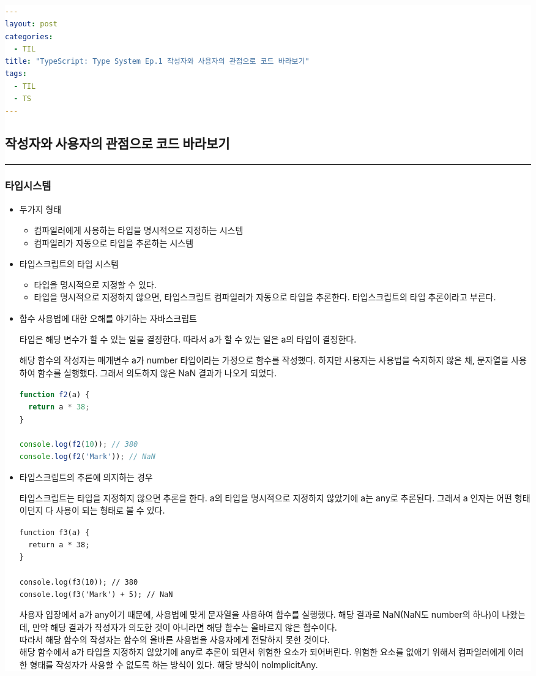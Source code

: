 ```yaml
---
layout: post
categories:
  - TIL
title: "TypeScript: Type System Ep.1 작성자와 사용자의 관점으로 코드 바라보기"
tags:
  - TIL
  - TS
---
```

## __작성자와 사용자의 관점으로 코드 바라보기__
---

### **타입시스템**

- 두가지 형태
  - 컴파일러에게 사용하는 타입을 명시적으로 지정하는 시스템
  - 컴파일러가 자동으로 타입을 추론하는 시스템
- 타입스크립트의 타입 시스템
  - 타입을 명시적으로 지정할 수 있다.
  - 타입을 명시적으로 지정하지 않으면, 타입스크립트 컴파일러가 자동으로 타입을 추론한다. 타입스크립트의 타입 추론이라고 부른다.
- 함수 사용법에 대한 오해를 야기하는 자바스크립트
  
  타입은 해당 변수가 할 수 있는 일을 결정한다. 따라서 a가 할 수 있는 일은 a의 타입이 결정한다. 
  
  해당 함수의 작성자는 매개변수 a가 number 타입이라는 가정으로 함수를 작성했다. 하지만 사용자는 사용법을 숙지하지 않은 채, 문자열을 사용하여 함수를 실행했다. 그래서 의도하지 않은 NaN 결과가 나오게 되었다.
  ```jsx
  function f2(a) {
    return a * 38;
  }
  
  console.log(f2(10)); // 380
  console.log(f2('Mark')); // NaN
  ```
    
- 타입스크립트의 추론에 의지하는 경우
  
  타입스크립트는 타입을 지정하지 않으면 추론을 한다. a의 타입을 명시적으로 지정하지 않았기에 a는 any로 추론된다. 그래서 a 인자는 어떤 형태이던지 다 사용이 되는 형태로 볼 수 있다. 
  ```tsx
  function f3(a) {
    return a * 38;
  }
  
  console.log(f3(10)); // 380
  console.log(f3('Mark') + 5); // NaN
  ```
  사용자 입장에서 a가 any이기 때문에, 사용법에 맞게 문자열을 사용하여 함수를 실행했다. 해당 결과로 NaN(NaN도 number의 하나)이 나왔는데, 만약 해당 결과가 작성자가 의도한 것이 아니라면 해당 함수는 올바르지 않은 함수이다.   
  따라서 해당 함수의 작성자는 함수의 올바른 사용법을 사용자에게 전달하지 못한 것이다.  
  해당 함수에서 a가 타입을 지정하지 않았기에 any로 추론이 되면서 위험한 요소가 되어버린다. 위험한 요소를 없애기 위해서 컴파일러에게 이러한 형태를 작성자가 사용할 수 없도록 하는 방식이 있다. 해당 방식이 nolmplicitAny.
  